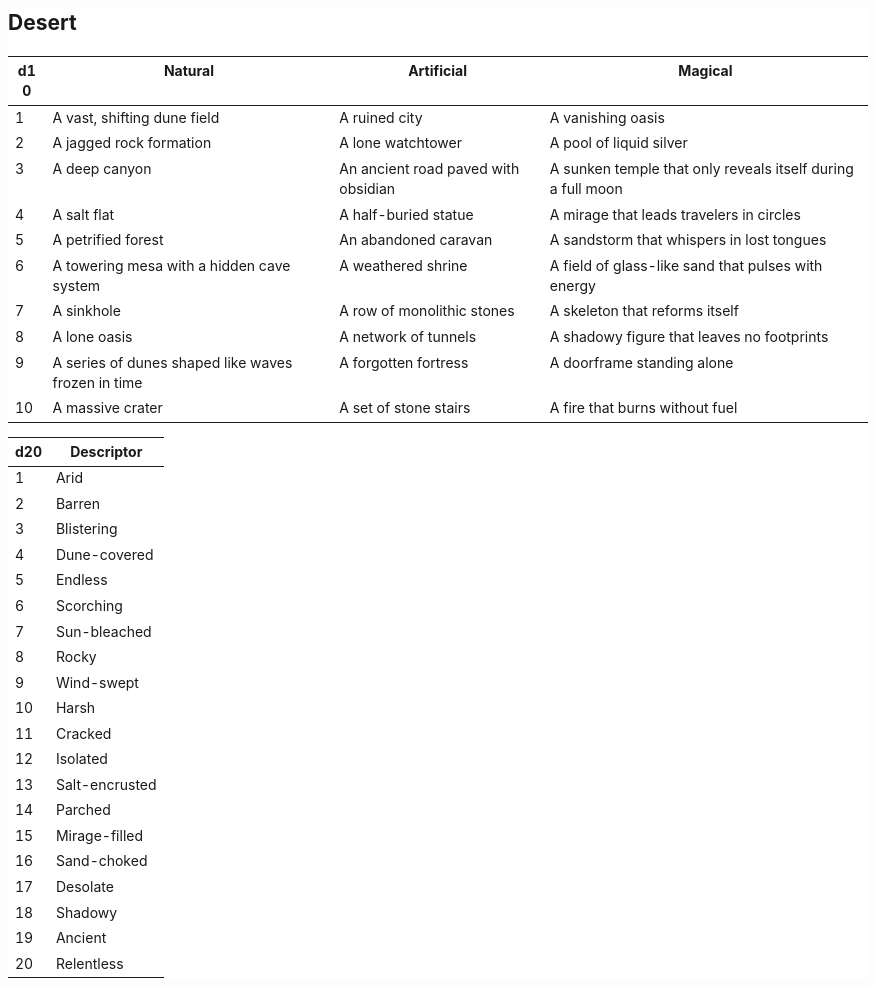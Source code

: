 ## Desert

| d10 | Natural                                            | Artificial                          | Magical                                                     |
| --- | -------------------------------------------------- | ----------------------------------- | ----------------------------------------------------------- |
| 1   | A vast, shifting dune field                        | A ruined city                       | A vanishing  oasis                                          |
| 2   | A jagged rock formation                            | A lone watchtower                   | A pool of liquid silver                                     |
| 3   | A deep canyon                                      | An ancient road paved with obsidian | A sunken temple that only reveals itself during a full moon |
| 4   | A salt flat                                        | A half-buried statue                | A mirage that leads travelers in circles                    |
| 5   | A petrified forest                                 | An abandoned caravan                | A sandstorm that whispers in lost tongues                   |
| 6   | A towering mesa with a hidden cave system          | A weathered shrine                  | A field of glass-like sand that pulses with energy          |
| 7   | A sinkhole                                         | A row of monolithic stones          | A skeleton that reforms itself                              |
| 8   | A lone oasis                                       | A network of tunnels                | A shadowy figure that leaves no footprints                  |
| 9   | A series of dunes shaped like waves frozen in time | A forgotten fortress                | A doorframe standing alone                                  |
| 10  | A massive crater                                   | A set of stone stairs               | A fire that burns without fuel                              |

| d20 | Descriptor     |
|-----|----------------|
| 1   | Arid           |
| 2   | Barren         |
| 3   | Blistering     |
| 4   | Dune-covered   |
| 5   | Endless        |
| 6   | Scorching      |
| 7   | Sun-bleached   |
| 8   | Rocky          |
| 9   | Wind-swept     |
| 10  | Harsh          |
| 11  | Cracked        |
| 12  | Isolated       |
| 13  | Salt-encrusted |
| 14  | Parched        |
| 15  | Mirage-filled  |
| 16  | Sand-choked    |
| 17  | Desolate       |
| 18  | Shadowy        |
| 19  | Ancient        |
| 20  | Relentless     |
